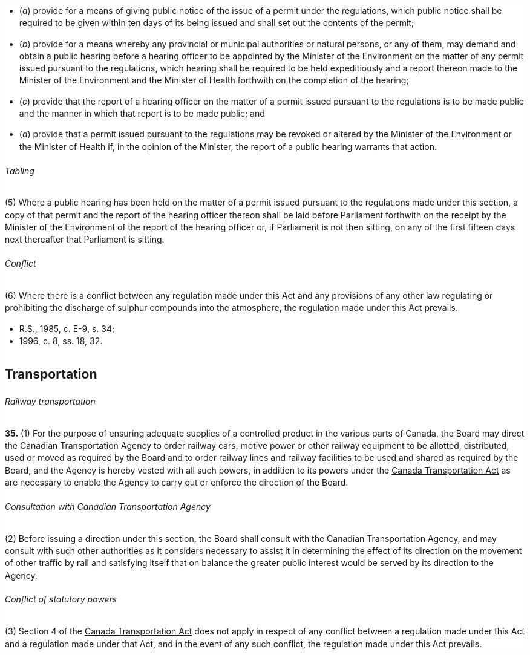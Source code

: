   * (_a_) provide for a means of giving public notice of the issue of a permit under the regulations, which public notice shall be required to be given within ten days of its being issued and shall set out the contents of the permit;

  * (_b_) provide for a means whereby any provincial or municipal authorities or natural persons, or any of them, may demand and obtain a public hearing before a hearing officer to be appointed by the Minister of the Environment on the matter of any permit issued pursuant to the regulations, which hearing shall be required to be held expeditiously and a report thereon made to the Minister of the Environment and the Minister of Health forthwith on the completion of the hearing;

  * (_c_) provide that the report of a hearing officer on the matter of a permit issued pursuant to the regulations is to be made public and the manner in which that report is to be made public; and

  * (_d_) provide that a permit issued pursuant to the regulations may be revoked or altered by the Minister of the Environment or the Minister of Health if, in the opinion of the Minister, the report of a public hearing warrants that action.

###### Tabling

(5) Where a public hearing has been held on the matter of a permit issued pursuant to the regulations made under this section, a copy of that permit and the report of the hearing officer thereon shall be laid before Parliament forthwith on the receipt by the Minister of the Environment of the report of the hearing officer or, if Parliament is not then sitting, on any of the first fifteen days next thereafter that Parliament is sitting.

###### Conflict

(6) Where there is a conflict between any regulation made under this Act and any provisions of any other law regulating or prohibiting the discharge of sulphur compounds into the atmosphere, the regulation made under this Act prevails.

  * R.S., 1985, c. E-9, s. 34;
  * 1996, c. 8, ss. 18, 32.

## Transportation

###### Railway transportation

**35.** (1) For the purpose of ensuring adequate supplies of a controlled product in the various parts of Canada, the Board may direct the Canadian Transportation Agency to order railway cars, motive power or other railway equipment to be allotted, distributed, used or moved as required by the Board and to order railway lines and railway facilities to be used and shared as required by the Board, and the Agency is hereby vested with all such powers, in addition to its powers under the [Canada Transportation Act](/canada/eng/acts/C/C-10.4.md) as are necessary to enable the Agency to carry out or enforce the direction of the Board.

###### Consultation with Canadian Transportation Agency

(2) Before issuing a direction under this section, the Board shall consult with the Canadian Transportation Agency, and may consult with such other authorities as it considers necessary to assist it in determining the effect of its direction on the movement of other traffic by rail and satisfying itself that on balance the greater public interest would be served by its direction to the Agency.

###### Conflict of statutory powers

(3) Section 4 of the [Canada Transportation Act](/canada/eng/acts/C/C-10.4.md) does not apply in respect of any conflict between a regulation made under this Act and a regulation made under that Act, and in the event of any such conflict, the regulation made under this Act prevails.
